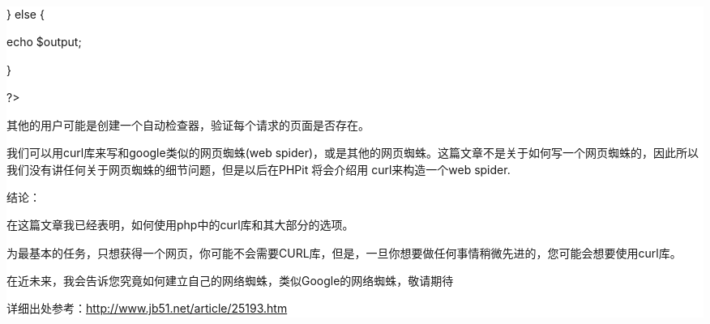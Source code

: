 } else {   

echo $output;   

}   

?>   

  

  

其他的用户可能是创建一个自动检查器，验证每个请求的页面是否存在。   

我们可以用curl库来写和google类似的网页蜘蛛(web spider)，或是其他的网页蜘蛛。这篇文章不是关于如何写一个网页蜘蛛的，因此所以我们没有讲任何关于网页蜘蛛的细节问题，但是以后在PHPit 将会介绍用 curl来构造一个web spider.   

结论：   

在这篇文章我已经表明，如何使用php中的curl库和其大部分的选项。   

为最基本的任务，只想获得一个网页，你可能不会需要CURL库，但是，一旦你想要做任何事情稍微先进的，您可能会想要使用curl库。   

在近未来，我会告诉您究竟如何建立自己的网络蜘蛛，类似Google的网络蜘蛛，敬请期待  

详细出处参考：http://www.jb51.net/article/25193.htm


